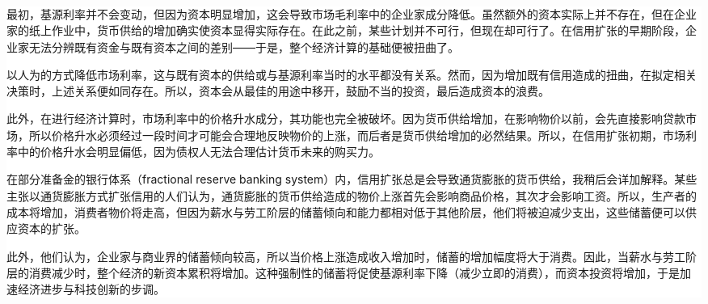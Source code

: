 最初，基源利率并不会变动，但因为资本明显增加，这会导致市场毛利率中的企业家成分降低。虽然额外的资本实际上并不存在，但在企业家的纸上作业中，货币供给的增加确实使资本显得实际存在。在此之前，某些计划并不可行，但现在却可行了。在信用扩张的早期阶段，企业家无法分辨既有资金与既有资本之间的差别——于是，整个经济计算的基础便被扭曲了。

以人为的方式降低市场利率，这与既有资本的供给或与基源利率当时的水平都没有关系。然而，因为增加既有信用造成的扭曲，在拟定相关决策时，上述关系便如同存在。所以，资本会从最佳的用途中移开，鼓励不当的投资，最后造成资本的浪费。

此外，在进行经济计算时，市场利率中的价格升水成分，其功能也完全被破坏。因为货币供给增加，在影响物价以前，会先直接影响贷款市场，所以价格升水必须经过一段时间才可能会合理地反映物价的上涨，而后者是货币供给增加的必然结果。所以，在信用扩张初期，市场利率中的价格升水会明显偏低，因为债权人无法合理估计货币未来的购买力。

在部分准备金的银行体系（fractional reserve banking system）内，信用扩张总是会导致通货膨胀的货币供给，我稍后会详加解释。某些主张以通货膨胀方式扩张信用的人们认为，通货膨胀的货币供给造成的物价上涨首先会影响商品价格，其次才会影响工资。所以，生产者的成本将增加，消费者物价将走高，但因为薪水与劳工阶层的储蓄倾向和能力都相对低于其他阶层，他们将被迫减少支出，这些储蓄便可以供应资本的扩张。

此外，他们认为，企业家与商业界的储蓄倾向较高，所以当价格上涨造成收入增加时，储蓄的增加幅度将大于消费。因此，当薪水与劳工阶层的消费减少时，整个经济的新资本累积将增加。这种强制性的储蓄将促使基源利率下降（减少立即的消费），而资本投资将增加，于是加速经济进步与科技创新的步调。

